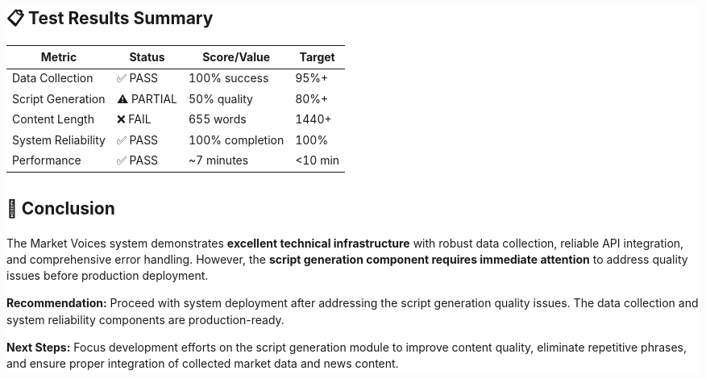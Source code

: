 ## 📋 Test Results Summary

| Metric | Status | Score/Value | Target |
|--------|--------|-------------|---------|
| Data Collection | ✅ PASS | 100% success | 95%+ |
| Script Generation | ⚠️ PARTIAL | 50% quality | 80%+ |
| Content Length | ❌ FAIL | 655 words | 1440+ |
| System Reliability | ✅ PASS | 100% completion | 100% |
| Performance | ✅ PASS | ~7 minutes | <10 min |

## 🎉 Conclusion

The Market Voices system demonstrates **excellent technical infrastructure** with robust data collection, reliable API integration, and comprehensive error handling. However, the **script generation component requires immediate attention** to address quality issues before production deployment.

**Recommendation:** Proceed with system deployment after addressing the script generation quality issues. The data collection and system reliability components are production-ready.

**Next Steps:** Focus development efforts on the script generation module to improve content quality, eliminate repetitive phrases, and ensure proper integration of collected market data and news content. 